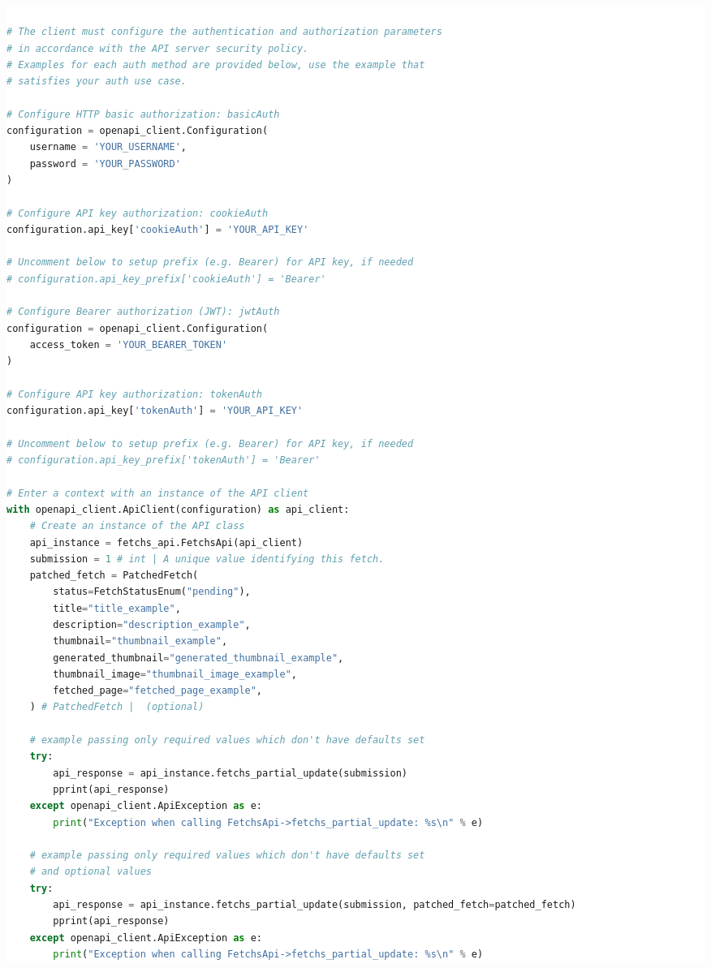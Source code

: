 ```python

# The client must configure the authentication and authorization parameters
# in accordance with the API server security policy.
# Examples for each auth method are provided below, use the example that
# satisfies your auth use case.

# Configure HTTP basic authorization: basicAuth
configuration = openapi_client.Configuration(
    username = 'YOUR_USERNAME',
    password = 'YOUR_PASSWORD'
)

# Configure API key authorization: cookieAuth
configuration.api_key['cookieAuth'] = 'YOUR_API_KEY'

# Uncomment below to setup prefix (e.g. Bearer) for API key, if needed
# configuration.api_key_prefix['cookieAuth'] = 'Bearer'

# Configure Bearer authorization (JWT): jwtAuth
configuration = openapi_client.Configuration(
    access_token = 'YOUR_BEARER_TOKEN'
)

# Configure API key authorization: tokenAuth
configuration.api_key['tokenAuth'] = 'YOUR_API_KEY'

# Uncomment below to setup prefix (e.g. Bearer) for API key, if needed
# configuration.api_key_prefix['tokenAuth'] = 'Bearer'

# Enter a context with an instance of the API client
with openapi_client.ApiClient(configuration) as api_client:
    # Create an instance of the API class
    api_instance = fetchs_api.FetchsApi(api_client)
    submission = 1 # int | A unique value identifying this fetch.
    patched_fetch = PatchedFetch(
        status=FetchStatusEnum("pending"),
        title="title_example",
        description="description_example",
        thumbnail="thumbnail_example",
        generated_thumbnail="generated_thumbnail_example",
        thumbnail_image="thumbnail_image_example",
        fetched_page="fetched_page_example",
    ) # PatchedFetch |  (optional)

    # example passing only required values which don't have defaults set
    try:
        api_response = api_instance.fetchs_partial_update(submission)
        pprint(api_response)
    except openapi_client.ApiException as e:
        print("Exception when calling FetchsApi->fetchs_partial_update: %s\n" % e)

    # example passing only required values which don't have defaults set
    # and optional values
    try:
        api_response = api_instance.fetchs_partial_update(submission, patched_fetch=patched_fetch)
        pprint(api_response)
    except openapi_client.ApiException as e:
        print("Exception when calling FetchsApi->fetchs_partial_update: %s\n" % e)
```
